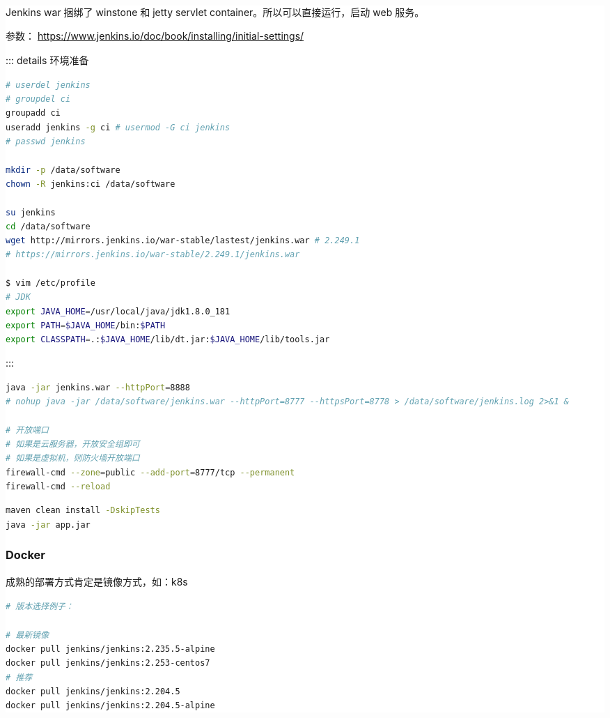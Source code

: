 Jenkins war 捆绑了 winstone 和 jetty servlet container。所以可以直接运行，启动 web 服务。

参数： <https://www.jenkins.io/doc/book/installing/initial-settings/>

::: details 环境准备

```bash
# userdel jenkins
# groupdel ci
groupadd ci
useradd jenkins -g ci # usermod -G ci jenkins
# passwd jenkins

mkdir -p /data/software
chown -R jenkins:ci /data/software

su jenkins
cd /data/software
wget http://mirrors.jenkins.io/war-stable/lastest/jenkins.war # 2.249.1
# https://mirrors.jenkins.io/war-stable/2.249.1/jenkins.war

$ vim /etc/profile
# JDK
export JAVA_HOME=/usr/local/java/jdk1.8.0_181
export PATH=$JAVA_HOME/bin:$PATH
export CLASSPATH=.:$JAVA_HOME/lib/dt.jar:$JAVA_HOME/lib/tools.jar
```

:::

```bash
java -jar jenkins.war --httpPort=8888
# nohup java -jar /data/software/jenkins.war --httpPort=8777 --httpsPort=8778 > /data/software/jenkins.log 2>&1 &

# 开放端口
# 如果是云服务器，开放安全组即可
# 如果是虚拟机，则防火墙开放端口
firewall-cmd --zone=public --add-port=8777/tcp --permanent
firewall-cmd --reload
```

```bash
maven clean install -DskipTests
java -jar app.jar
```

### Docker

成熟的部署方式肯定是镜像方式，如：k8s

```bash
# 版本选择例子：

# 最新镜像
docker pull jenkins/jenkins:2.235.5-alpine
docker pull jenkins/jenkins:2.253-centos7
# 推荐
docker pull jenkins/jenkins:2.204.5
docker pull jenkins/jenkins:2.204.5-alpine
```
